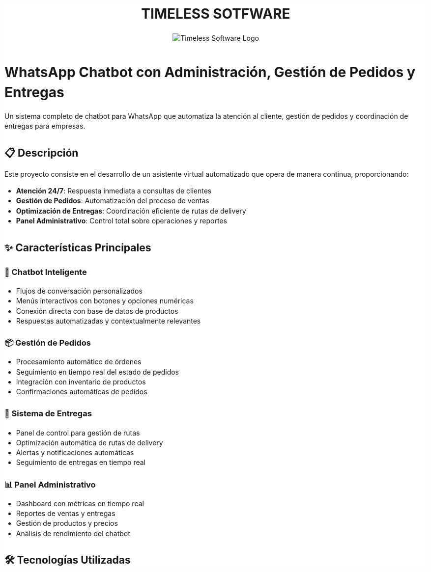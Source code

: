 <div align="center">
<h1>TIMELESS SOTFWARE</h1>
<img src="https://www.metroecuador.com.ec/resizer/v2/EMXG2UI3UNEUXAOYFXWKFJ6UOQ.png?auth=fd3326eb2dc947b52159153fc8eb1a734cf9e43d017e58e05f7dea4b078d9b45&width=1200&height=1200&smart=true" alt="Timeless Software Logo" width="150">
</div>

# WhatsApp Chatbot con Administración, Gestión de Pedidos y Entregas

Un sistema completo de chatbot para WhatsApp que automatiza la atención al cliente, gestión de pedidos y coordinación de entregas para empresas.

## 📋 Descripción

Este proyecto consiste en el desarrollo de un asistente virtual automatizado que opera de manera continua, proporcionando:

- **Atención 24/7**: Respuesta inmediata a consultas de clientes
- **Gestión de Pedidos**: Automatización del proceso de ventas
- **Optimización de Entregas**: Coordinación eficiente de rutas de delivery
- **Panel Administrativo**: Control total sobre operaciones y reportes

## ✨ Características Principales

### 🤖 Chatbot Inteligente
- Flujos de conversación personalizados
- Menús interactivos con botones y opciones numéricas
- Conexión directa con base de datos de productos
- Respuestas automatizadas y contextualmente relevantes

### 📦 Gestión de Pedidos
- Procesamiento automático de órdenes
- Seguimiento en tiempo real del estado de pedidos
- Integración con inventario de productos
- Confirmaciones automáticas de pedidos

### 🚚 Sistema de Entregas
- Panel de control para gestión de rutas
- Optimización automática de rutas de delivery
- Alertas y notificaciones automáticas
- Seguimiento de entregas en tiempo real

### 📊 Panel Administrativo
- Dashboard con métricas en tiempo real
- Reportes de ventas y entregas
- Gestión de productos y precios
- Análisis de rendimiento del chatbot

## 🛠️ Tecnologías Utilizadas
